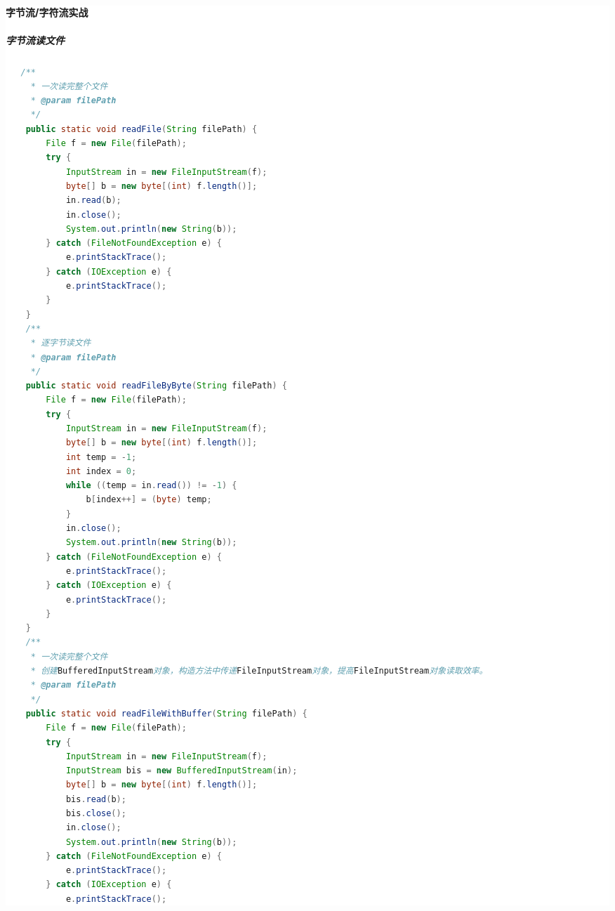 #### 字节流/字符流实战

##### 字节流读文件

```java
   /**
     * 一次读完整个文件
     * @param filePath
     */
    public static void readFile(String filePath) {
        File f = new File(filePath);
        try {
            InputStream in = new FileInputStream(f);
            byte[] b = new byte[(int) f.length()];
            in.read(b);
            in.close();
            System.out.println(new String(b));
        } catch (FileNotFoundException e) {
            e.printStackTrace();
        } catch (IOException e) {
            e.printStackTrace();
        }
    }
    /**
     * 逐字节读文件
     * @param filePath
     */
    public static void readFileByByte(String filePath) {
        File f = new File(filePath);
        try {
            InputStream in = new FileInputStream(f);
            byte[] b = new byte[(int) f.length()];
            int temp = -1;
            int index = 0;
            while ((temp = in.read()) != -1) {
                b[index++] = (byte) temp;
            }
            in.close();
            System.out.println(new String(b));
        } catch (FileNotFoundException e) {
            e.printStackTrace();
        } catch (IOException e) {
            e.printStackTrace();
        }
    }
    /**
     * 一次读完整个文件
     * 创建BufferedInputStream对象，构造方法中传递FileInputStream对象，提高FileInputStream对象读取效率。
     * @param filePath
     */
    public static void readFileWithBuffer(String filePath) {
        File f = new File(filePath);
        try {
            InputStream in = new FileInputStream(f);
            InputStream bis = new BufferedInputStream(in);
            byte[] b = new byte[(int) f.length()];
            bis.read(b);
            bis.close();
            in.close();
            System.out.println(new String(b));
        } catch (FileNotFoundException e) {
            e.printStackTrace();
        } catch (IOException e) {
            e.printStackTrace();
```